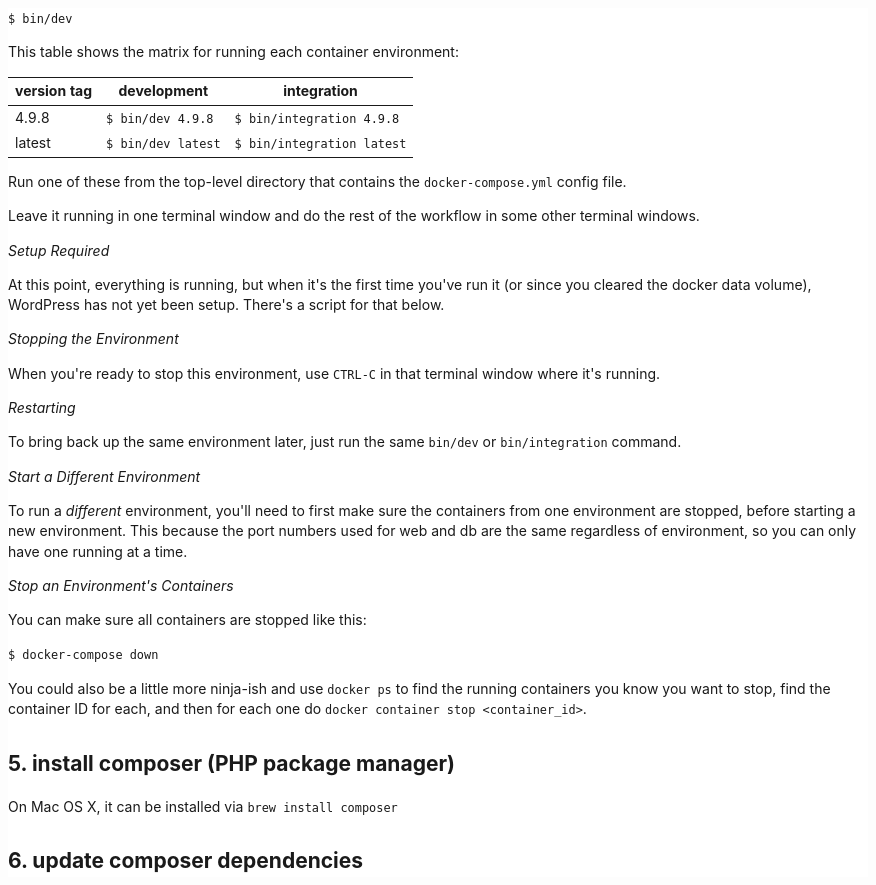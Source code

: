 ```bash
$ bin/dev
```

This table shows the matrix for running each container environment:

| version tag  | development | integration |
| --- | --- | --- |
| 4.9.8 | `$ bin/dev 4.9.8` | `$ bin/integration 4.9.8` |
| latest | `$ bin/dev latest` | `$ bin/integration latest` |

Run one of these from the top-level directory that contains the `docker-compose.yml` config file.

Leave it running in one terminal window and do the rest of the workflow in some other terminal windows.

*Setup Required*

At this point, everything is running, but when it's the first time you've run it (or since you
cleared the docker data volume), WordPress has not yet been setup. There's a script for that below.

*Stopping the Environment*
 
When you're ready to stop this environment, use `CTRL-C` in that terminal window where it's running.

*Restarting*

To bring back up the same environment later, just run the same `bin/dev` or `bin/integration` command.

*Start a Different Environment*

To run a _different_ environment, you'll need to first make sure the containers from one environment
are stopped, before starting a new environment. This because the port numbers used for web and db are
the same regardless of environment, so you can only have one running at a time.

*Stop an Environment's Containers*

You can make sure all containers are stopped like this:

```bash
$ docker-compose down
```

You could also be a little more ninja-ish and use `docker ps` to find the running containers you know
you want to stop, find the container ID for each, and then for each one do `docker container stop <container_id>`.

## 5. install composer (PHP package manager)

On Mac OS X, it can be installed via `brew install composer`

## 6. update composer dependencies
